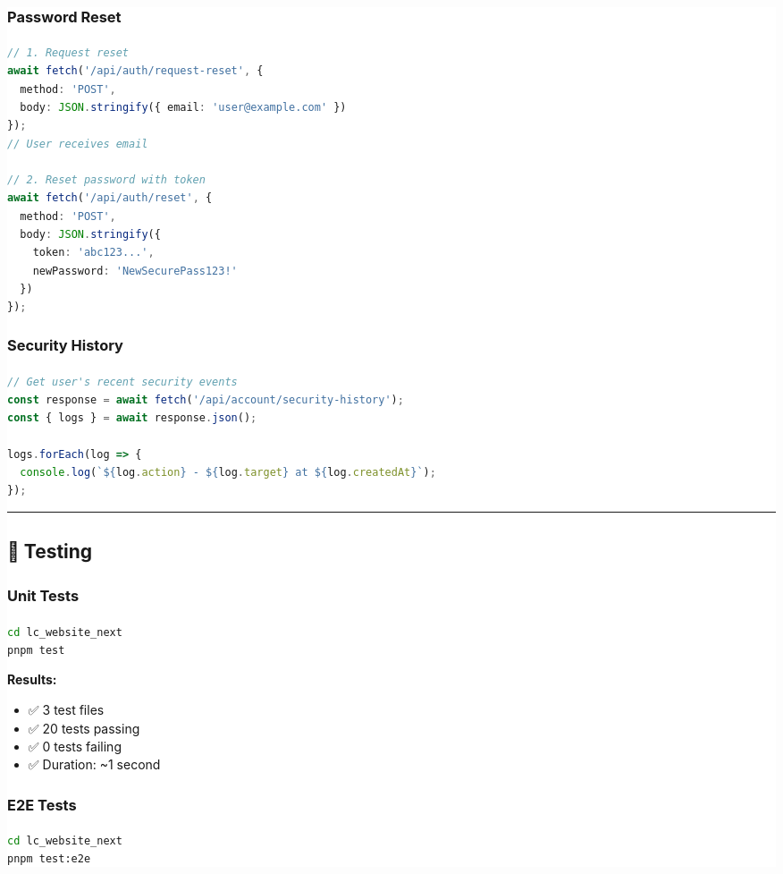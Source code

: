 ### Password Reset

```typescript
// 1. Request reset
await fetch('/api/auth/request-reset', {
  method: 'POST',
  body: JSON.stringify({ email: 'user@example.com' })
});
// User receives email

// 2. Reset password with token
await fetch('/api/auth/reset', {
  method: 'POST',
  body: JSON.stringify({
    token: 'abc123...',
    newPassword: 'NewSecurePass123!'
  })
});
```

### Security History

```typescript
// Get user's recent security events
const response = await fetch('/api/account/security-history');
const { logs } = await response.json();

logs.forEach(log => {
  console.log(`${log.action} - ${log.target} at ${log.createdAt}`);
});
```

---

## 🧪 Testing

### Unit Tests

```bash
cd lc_website_next
pnpm test
```

**Results:**
- ✅ 3 test files
- ✅ 20 tests passing
- ✅ 0 tests failing
- ✅ Duration: ~1 second

### E2E Tests

```bash
cd lc_website_next
pnpm test:e2e
```
